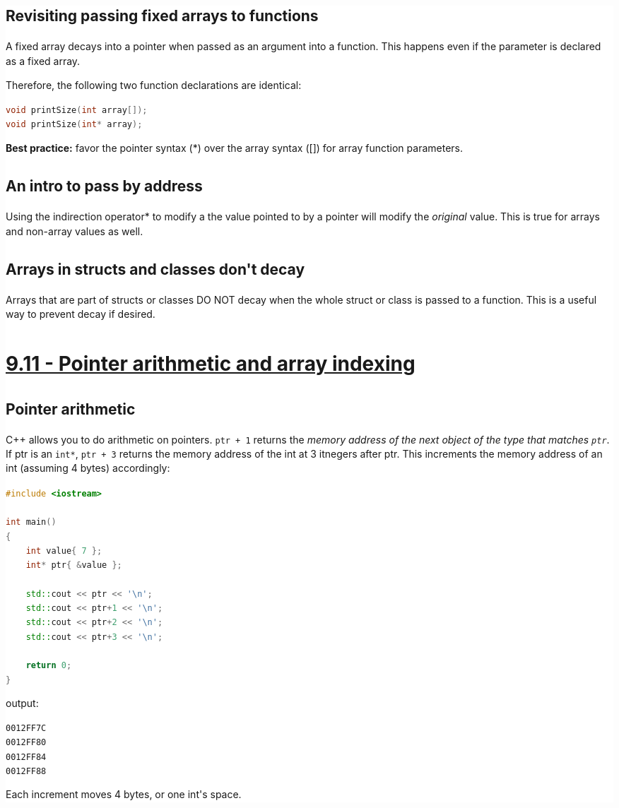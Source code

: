 ## Revisiting passing fixed arrays to functions
A fixed array decays into a pointer when passed as an argument into a function. This happens even if the parameter is declared as a fixed array.

Therefore, the following two function declarations are identical:
```cpp
void printSize(int array[]);
void printSize(int* array);
```

**Best practice:** favor the pointer syntax (*) over the array syntax ([]) for array function parameters.

## An intro to pass by address
Using the indirection operator* to modify a the value pointed to by a pointer will modify the *original* value. This is true for arrays and non-array values as well.

## Arrays in structs and classes don't decay
Arrays that are part of structs or classes DO NOT decay when the whole struct or class is passed to a function. This is a useful way to prevent decay if desired.

# [9.11 - Pointer arithmetic and array indexing](https://www.learncpp.com/cpp-tutorial/pointer-arithmetic-and-array-indexing/)
## Pointer arithmetic
C++ allows you to do arithmetic on pointers. `ptr + 1` returns the *memory address of the next object of the type that matches `ptr`*. If ptr is an `int*`, `ptr + 3` returns the memory address of the int  at 3 itnegers after ptr. This increments the memory address of an int (assuming 4 bytes) accordingly:
```cpp
#include <iostream>
 
int main()
{
    int value{ 7 };
    int* ptr{ &value };
 
    std::cout << ptr << '\n';
    std::cout << ptr+1 << '\n';
    std::cout << ptr+2 << '\n';
    std::cout << ptr+3 << '\n';
 
    return 0;
}
```
output:
```
0012FF7C
0012FF80
0012FF84
0012FF88
```
Each increment moves 4 bytes, or one int's space.
